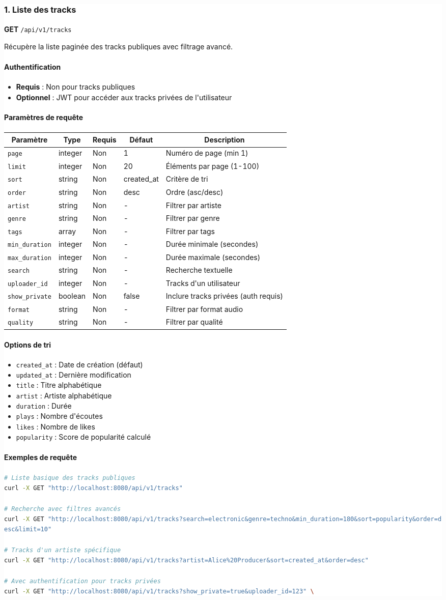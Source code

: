 ### 1. Liste des tracks

**GET** `/api/v1/tracks`

Récupère la liste paginée des tracks publiques avec filtrage avancé.

#### Authentification
- **Requis** : Non pour tracks publiques
- **Optionnel** : JWT pour accéder aux tracks privées de l'utilisateur

#### Paramètres de requête

| Paramètre | Type | Requis | Défaut | Description |
|-----------|------|--------|--------|-------------|
| `page` | integer | Non | 1 | Numéro de page (min 1) |
| `limit` | integer | Non | 20 | Éléments par page (1-100) |
| `sort` | string | Non | created_at | Critère de tri |
| `order` | string | Non | desc | Ordre (asc/desc) |
| `artist` | string | Non | - | Filtrer par artiste |
| `genre` | string | Non | - | Filtrer par genre |
| `tags` | array | Non | - | Filtrer par tags |
| `min_duration` | integer | Non | - | Durée minimale (secondes) |
| `max_duration` | integer | Non | - | Durée maximale (secondes) |
| `search` | string | Non | - | Recherche textuelle |
| `uploader_id` | integer | Non | - | Tracks d'un utilisateur |
| `show_private` | boolean | Non | false | Inclure tracks privées (auth requis) |
| `format` | string | Non | - | Filtrer par format audio |
| `quality` | string | Non | - | Filtrer par qualité |

#### Options de tri

- `created_at` : Date de création (défaut)
- `updated_at` : Dernière modification
- `title` : Titre alphabétique
- `artist` : Artiste alphabétique
- `duration` : Durée
- `plays` : Nombre d'écoutes
- `likes` : Nombre de likes
- `popularity` : Score de popularité calculé

#### Exemples de requête

```bash
# Liste basique des tracks publiques
curl -X GET "http://localhost:8080/api/v1/tracks"

# Recherche avec filtres avancés
curl -X GET "http://localhost:8080/api/v1/tracks?search=electronic&genre=techno&min_duration=180&sort=popularity&order=desc&limit=10"

# Tracks d'un artiste spécifique
curl -X GET "http://localhost:8080/api/v1/tracks?artist=Alice%20Producer&sort=created_at&order=desc"

# Avec authentification pour tracks privées
curl -X GET "http://localhost:8080/api/v1/tracks?show_private=true&uploader_id=123" \
```